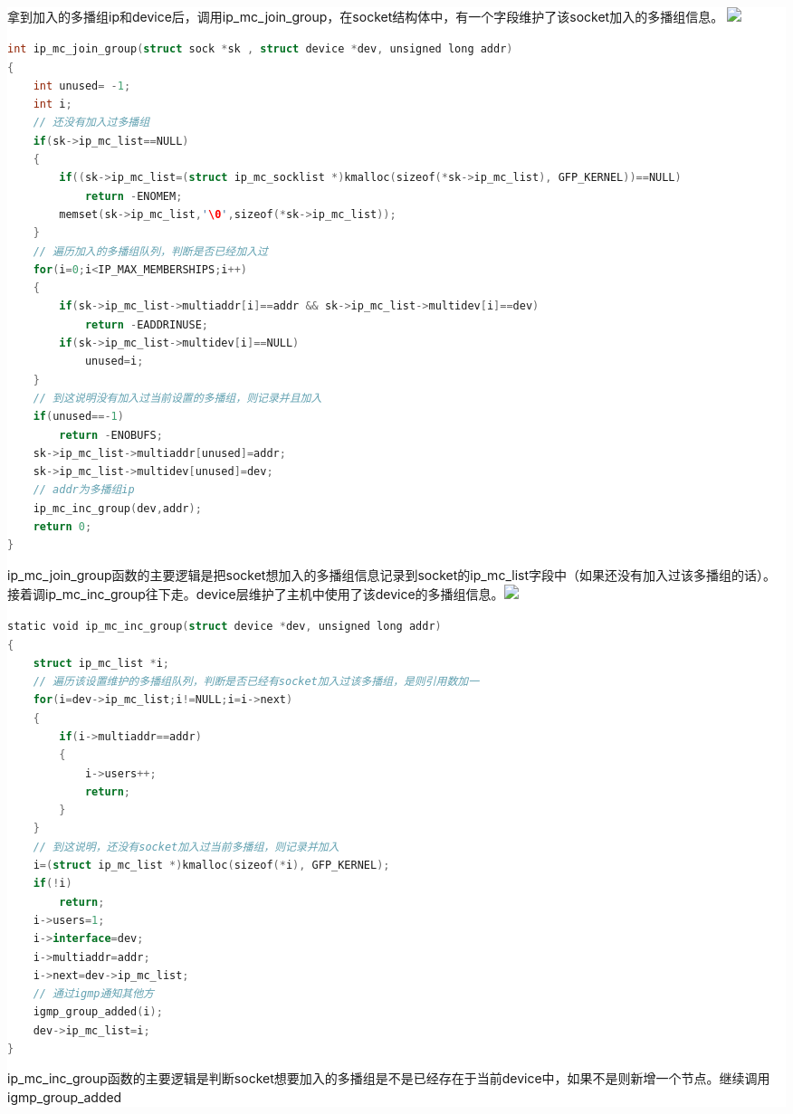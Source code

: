 拿到加入的多播组ip和device后，调用ip_mc_join_group，在socket结构体中，有一个字段维护了该socket加入的多播组信息。
![](https://img-blog.csdnimg.cn/20200913012214847.png#pic_center)
```go
int ip_mc_join_group(struct sock *sk , struct device *dev, unsigned long addr)
{
	int unused= -1;
	int i;
	// 还没有加入过多播组
	if(sk->ip_mc_list==NULL)
	{
		if((sk->ip_mc_list=(struct ip_mc_socklist *)kmalloc(sizeof(*sk->ip_mc_list), GFP_KERNEL))==NULL)
			return -ENOMEM;
		memset(sk->ip_mc_list,'\0',sizeof(*sk->ip_mc_list));
	}
	// 遍历加入的多播组队列，判断是否已经加入过
	for(i=0;i<IP_MAX_MEMBERSHIPS;i++)
	{
		if(sk->ip_mc_list->multiaddr[i]==addr && sk->ip_mc_list->multidev[i]==dev)
			return -EADDRINUSE;
		if(sk->ip_mc_list->multidev[i]==NULL)
			unused=i;
	}
	// 到这说明没有加入过当前设置的多播组，则记录并且加入
	if(unused==-1)
		return -ENOBUFS;
	sk->ip_mc_list->multiaddr[unused]=addr;
	sk->ip_mc_list->multidev[unused]=dev;
	// addr为多播组ip
	ip_mc_inc_group(dev,addr);
	return 0;
}
```
ip_mc_join_group函数的主要逻辑是把socket想加入的多播组信息记录到socket的ip_mc_list字段中（如果还没有加入过该多播组的话）。接着调ip_mc_inc_group往下走。device层维护了主机中使用了该device的多播组信息。![](https://img-blog.csdnimg.cn/20200913025353172.png?x-oss-process=image/watermark,type_ZmFuZ3poZW5naGVpdGk,shadow_10,text_aHR0cHM6Ly9ibG9nLmNzZG4ubmV0L1RIRUFOQVJLSA==,size_16,color_FFFFFF,t_70#pic_center)
```go
static void ip_mc_inc_group(struct device *dev, unsigned long addr)
{
	struct ip_mc_list *i;
	// 遍历该设置维护的多播组队列，判断是否已经有socket加入过该多播组，是则引用数加一
	for(i=dev->ip_mc_list;i!=NULL;i=i->next)
	{
		if(i->multiaddr==addr)
		{
			i->users++;
			return;
		}
	}
	// 到这说明，还没有socket加入过当前多播组，则记录并加入
	i=(struct ip_mc_list *)kmalloc(sizeof(*i), GFP_KERNEL);
	if(!i)
		return;
	i->users=1;
	i->interface=dev;
	i->multiaddr=addr;
	i->next=dev->ip_mc_list;
	// 通过igmp通知其他方
	igmp_group_added(i);
	dev->ip_mc_list=i;
}
```
ip_mc_inc_group函数的主要逻辑是判断socket想要加入的多播组是不是已经存在于当前device中，如果不是则新增一个节点。继续调用igmp_group_added